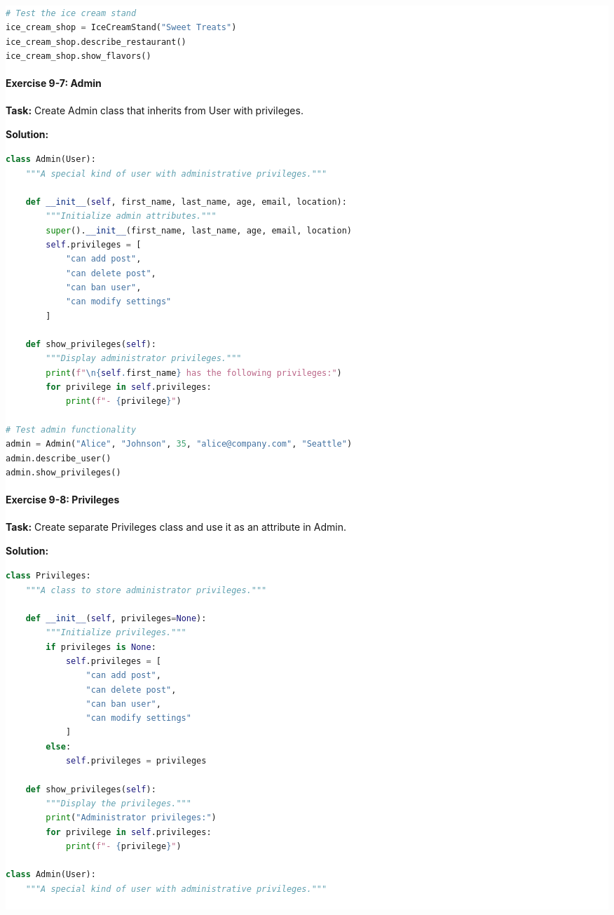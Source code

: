 ```python
# Test the ice cream stand
ice_cream_shop = IceCreamStand("Sweet Treats")
ice_cream_shop.describe_restaurant()
ice_cream_shop.show_flavors()
```

#### Exercise 9-7: Admin
**Task:** Create Admin class that inherits from User with privileges.

**Solution:**
```python
class Admin(User):
    """A special kind of user with administrative privileges."""
    
    def __init__(self, first_name, last_name, age, email, location):
        """Initialize admin attributes."""
        super().__init__(first_name, last_name, age, email, location)
        self.privileges = [
            "can add post",
            "can delete post", 
            "can ban user",
            "can modify settings"
        ]
    
    def show_privileges(self):
        """Display administrator privileges."""
        print(f"\n{self.first_name} has the following privileges:")
        for privilege in self.privileges:
            print(f"- {privilege}")

# Test admin functionality
admin = Admin("Alice", "Johnson", 35, "alice@company.com", "Seattle")
admin.describe_user()
admin.show_privileges()
```

#### Exercise 9-8: Privileges
**Task:** Create separate Privileges class and use it as an attribute in Admin.

**Solution:**
```python
class Privileges:
    """A class to store administrator privileges."""
    
    def __init__(self, privileges=None):
        """Initialize privileges."""
        if privileges is None:
            self.privileges = [
                "can add post",
                "can delete post",
                "can ban user",
                "can modify settings"
            ]
        else:
            self.privileges = privileges
    
    def show_privileges(self):
        """Display the privileges."""
        print("Administrator privileges:")
        for privilege in self.privileges:
            print(f"- {privilege}")

class Admin(User):
    """A special kind of user with administrative privileges."""
    
```
